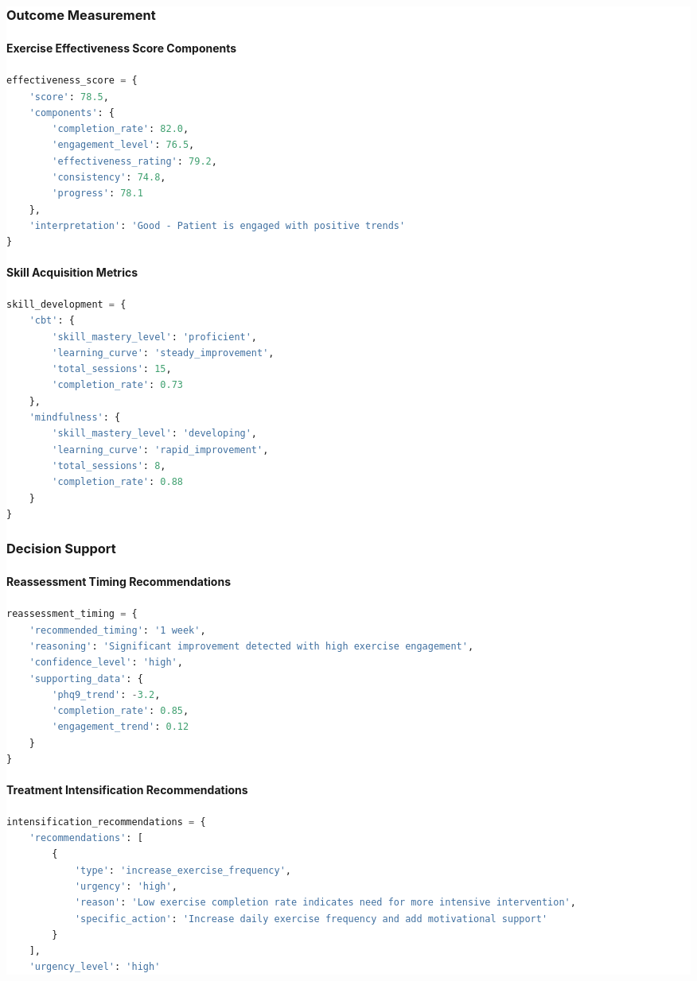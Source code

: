 ### Outcome Measurement

#### Exercise Effectiveness Score Components
```python
effectiveness_score = {
    'score': 78.5,
    'components': {
        'completion_rate': 82.0,
        'engagement_level': 76.5,
        'effectiveness_rating': 79.2,
        'consistency': 74.8,
        'progress': 78.1
    },
    'interpretation': 'Good - Patient is engaged with positive trends'
}
```

#### Skill Acquisition Metrics
```python
skill_development = {
    'cbt': {
        'skill_mastery_level': 'proficient',
        'learning_curve': 'steady_improvement',
        'total_sessions': 15,
        'completion_rate': 0.73
    },
    'mindfulness': {
        'skill_mastery_level': 'developing',
        'learning_curve': 'rapid_improvement',
        'total_sessions': 8,
        'completion_rate': 0.88
    }
}
```

### Decision Support

#### Reassessment Timing Recommendations
```python
reassessment_timing = {
    'recommended_timing': '1 week',
    'reasoning': 'Significant improvement detected with high exercise engagement',
    'confidence_level': 'high',
    'supporting_data': {
        'phq9_trend': -3.2,
        'completion_rate': 0.85,
        'engagement_trend': 0.12
    }
}
```

#### Treatment Intensification Recommendations
```python
intensification_recommendations = {
    'recommendations': [
        {
            'type': 'increase_exercise_frequency',
            'urgency': 'high',
            'reason': 'Low exercise completion rate indicates need for more intensive intervention',
            'specific_action': 'Increase daily exercise frequency and add motivational support'
        }
    ],
    'urgency_level': 'high'
```